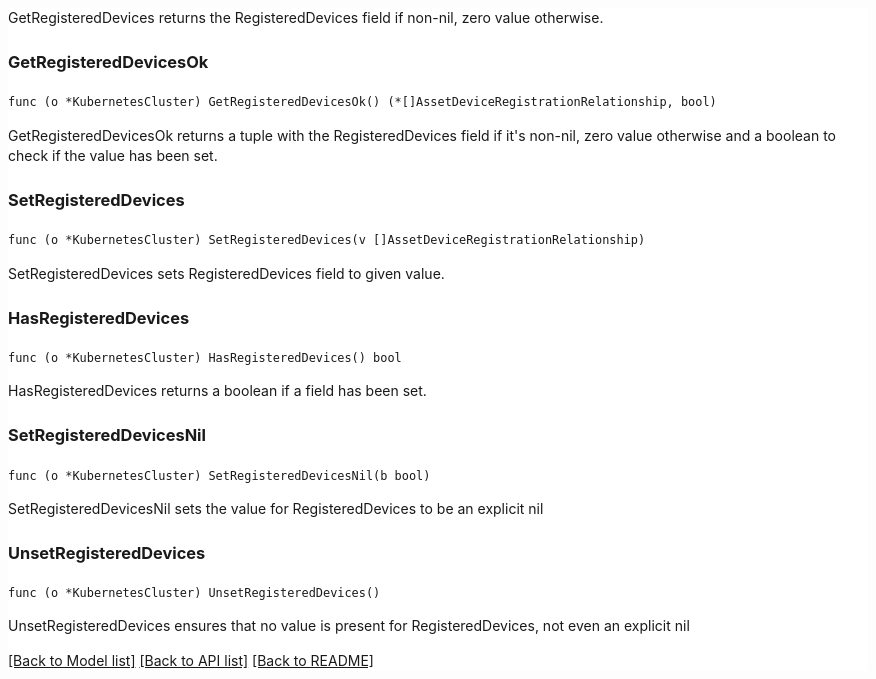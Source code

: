 GetRegisteredDevices returns the RegisteredDevices field if non-nil, zero value otherwise.

### GetRegisteredDevicesOk

`func (o *KubernetesCluster) GetRegisteredDevicesOk() (*[]AssetDeviceRegistrationRelationship, bool)`

GetRegisteredDevicesOk returns a tuple with the RegisteredDevices field if it's non-nil, zero value otherwise
and a boolean to check if the value has been set.

### SetRegisteredDevices

`func (o *KubernetesCluster) SetRegisteredDevices(v []AssetDeviceRegistrationRelationship)`

SetRegisteredDevices sets RegisteredDevices field to given value.

### HasRegisteredDevices

`func (o *KubernetesCluster) HasRegisteredDevices() bool`

HasRegisteredDevices returns a boolean if a field has been set.

### SetRegisteredDevicesNil

`func (o *KubernetesCluster) SetRegisteredDevicesNil(b bool)`

 SetRegisteredDevicesNil sets the value for RegisteredDevices to be an explicit nil

### UnsetRegisteredDevices
`func (o *KubernetesCluster) UnsetRegisteredDevices()`

UnsetRegisteredDevices ensures that no value is present for RegisteredDevices, not even an explicit nil

[[Back to Model list]](../README.md#documentation-for-models) [[Back to API list]](../README.md#documentation-for-api-endpoints) [[Back to README]](../README.md)


